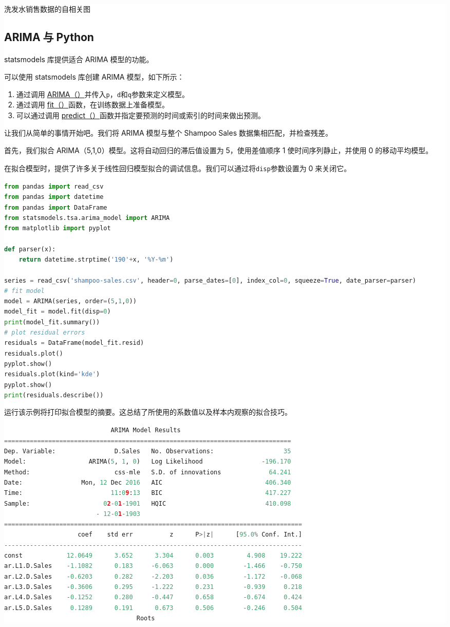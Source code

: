 洗发水销售数据的自相关图

## ARIMA 与 Python

statsmodels 库提供适合 ARIMA 模型的功能。

可以使用 statsmodels 库创建 ARIMA 模型，如下所示：

1.  通过调用 [ARIMA（）](http://statsmodels.sourceforge.net/devel/generated/statsmodels.tsa.arima_model.ARIMA.html)并传入`p`，`d`和`q`参数来定义模型。
2.  通过调用 [fit（）](http://statsmodels.sourceforge.net/devel/generated/statsmodels.tsa.arima_model.ARIMA.fit.html)函数，在训练数据上准备模型。
3.  可以通过调用 [predict（）](http://statsmodels.sourceforge.net/devel/generated/statsmodels.tsa.arima_model.ARIMA.predict.html)函数并指定要预测的时间或索引的时间来做出预测。

让我们从简单的事情开始吧。我们将 ARIMA 模型与整个 Shampoo Sales 数据集相匹配，并检查残差。

首先，我们拟合 ARIMA（5,1,0）模型。这将自动回归的滞后值设置为 5，使用差值顺序 1 使时间序列静止，并使用 0 的移动平均模型。

在拟合模型时，提供了许多关于线性回归模型拟合的调试信息。我们可以通过将`disp`参数设置为 0 来关闭它。

```py
from pandas import read_csv
from pandas import datetime
from pandas import DataFrame
from statsmodels.tsa.arima_model import ARIMA
from matplotlib import pyplot

def parser(x):
	return datetime.strptime('190'+x, '%Y-%m')

series = read_csv('shampoo-sales.csv', header=0, parse_dates=[0], index_col=0, squeeze=True, date_parser=parser)
# fit model
model = ARIMA(series, order=(5,1,0))
model_fit = model.fit(disp=0)
print(model_fit.summary())
# plot residual errors
residuals = DataFrame(model_fit.resid)
residuals.plot()
pyplot.show()
residuals.plot(kind='kde')
pyplot.show()
print(residuals.describe())
```

运行该示例将打印拟合模型的摘要。这总结了所使用的系数值以及样本内观察的拟合技巧。

```py
                             ARIMA Model Results
==============================================================================
Dep. Variable:                D.Sales   No. Observations:                   35
Model:                 ARIMA(5, 1, 0)   Log Likelihood                -196.170
Method:                       css-mle   S.D. of innovations             64.241
Date:                Mon, 12 Dec 2016   AIC                            406.340
Time:                        11:09:13   BIC                            417.227
Sample:                    02-01-1901   HQIC                           410.098
                         - 12-01-1903
=================================================================================
                    coef    std err          z      P>|z|      [95.0% Conf. Int.]
---------------------------------------------------------------------------------
const            12.0649      3.652      3.304      0.003         4.908    19.222
ar.L1.D.Sales    -1.1082      0.183     -6.063      0.000        -1.466    -0.750
ar.L2.D.Sales    -0.6203      0.282     -2.203      0.036        -1.172    -0.068
ar.L3.D.Sales    -0.3606      0.295     -1.222      0.231        -0.939     0.218
ar.L4.D.Sales    -0.1252      0.280     -0.447      0.658        -0.674     0.424
ar.L5.D.Sales     0.1289      0.191      0.673      0.506        -0.246     0.504
                                    Roots
```